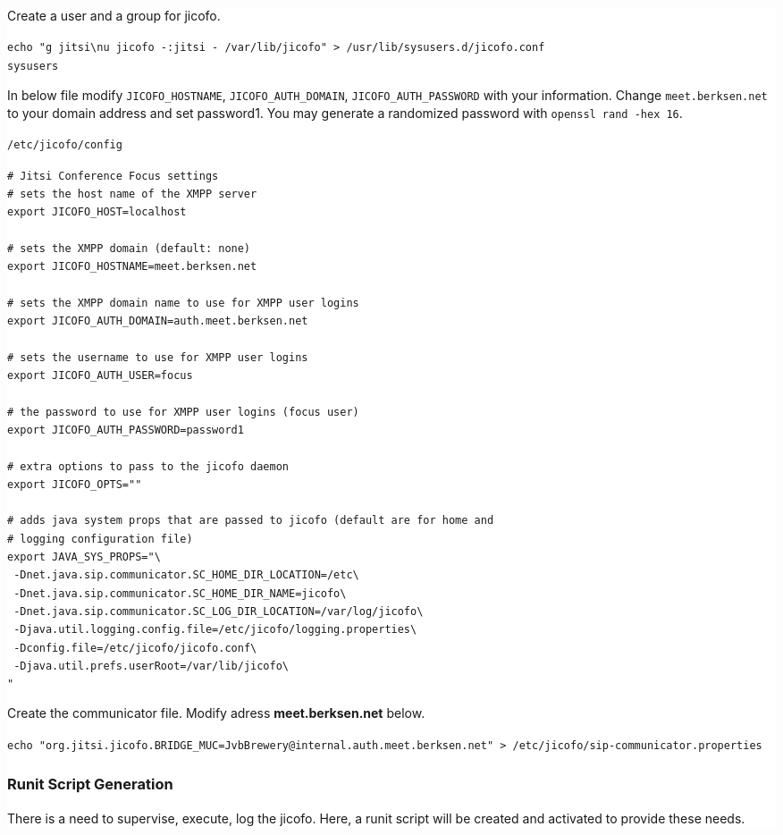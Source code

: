 Create a user and a group for jicofo.
```shell
echo "g jitsi\nu jicofo -:jitsi - /var/lib/jicofo" > /usr/lib/sysusers.d/jicofo.conf
sysusers
```

In below file modify `JICOFO_HOSTNAME`, `JICOFO_AUTH_DOMAIN`,
`JICOFO_AUTH_PASSWORD` with your information. Change `meet.berksen.net` to your
domain address and set password1. You may generate a randomized password with
`openssl rand -hex 16`.
```txtt
/etc/jicofo/config
```
```shbot
# Jitsi Conference Focus settings
# sets the host name of the XMPP server
export JICOFO_HOST=localhost

# sets the XMPP domain (default: none)
export JICOFO_HOSTNAME=meet.berksen.net

# sets the XMPP domain name to use for XMPP user logins
export JICOFO_AUTH_DOMAIN=auth.meet.berksen.net

# sets the username to use for XMPP user logins
export JICOFO_AUTH_USER=focus

# the password to use for XMPP user logins (focus user)
export JICOFO_AUTH_PASSWORD=password1

# extra options to pass to the jicofo daemon
export JICOFO_OPTS=""

# adds java system props that are passed to jicofo (default are for home and
# logging configuration file)
export JAVA_SYS_PROPS="\
 -Dnet.java.sip.communicator.SC_HOME_DIR_LOCATION=/etc\
 -Dnet.java.sip.communicator.SC_HOME_DIR_NAME=jicofo\
 -Dnet.java.sip.communicator.SC_LOG_DIR_LOCATION=/var/log/jicofo\
 -Djava.util.logging.config.file=/etc/jicofo/logging.properties\
 -Dconfig.file=/etc/jicofo/jicofo.conf\
 -Djava.util.prefs.userRoot=/var/lib/jicofo\
"
```

Create the communicator file. Modify adress **meet.berksen.net** below.
```shell
echo "org.jitsi.jicofo.BRIDGE_MUC=JvbBrewery@internal.auth.meet.berksen.net" > /etc/jicofo/sip-communicator.properties
```

### Runit Script Generation
There is a need to supervise, execute, log the jicofo. Here, a runit script
will be created and activated to provide these needs.
